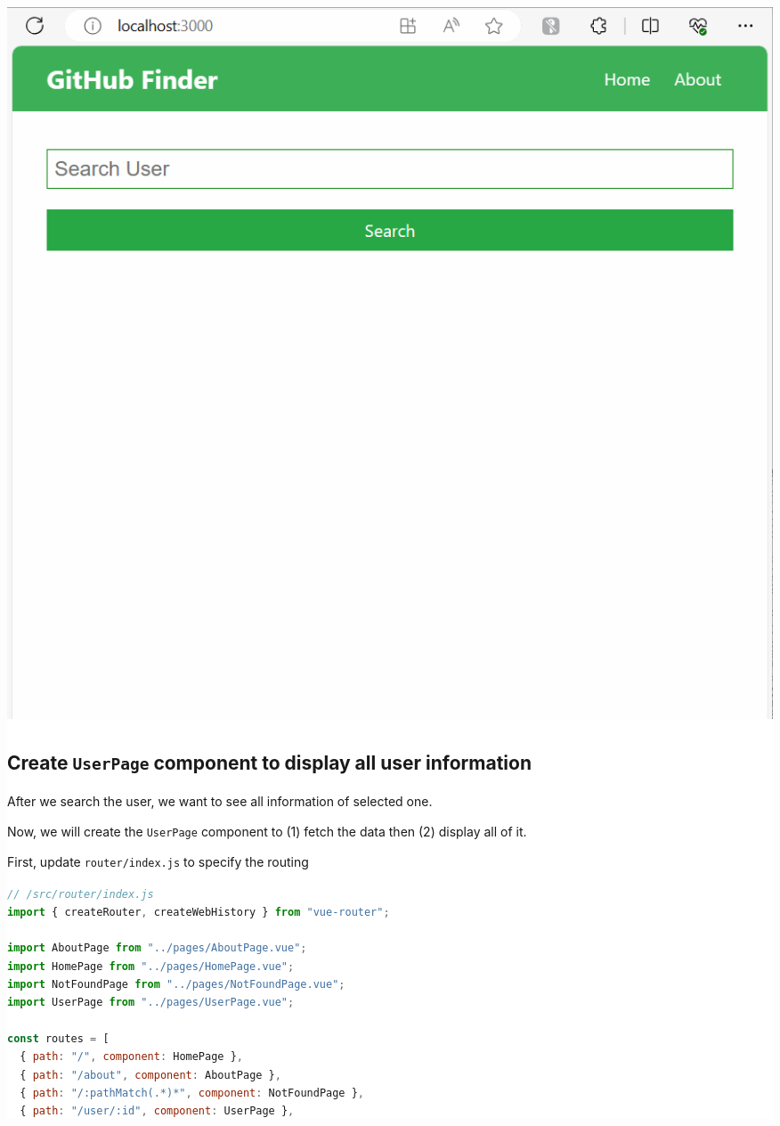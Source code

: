 ![1727237670506](image/README/1727237670506.png)

## Create `UserPage` component to display all user information

After we search the user, we want to see all information of selected one.

Now, we will create the `UserPage` component to (1) fetch the data then (2) display all of it.

First, update `router/index.js` to specify the routing

```js
// /src/router/index.js
import { createRouter, createWebHistory } from "vue-router";

import AboutPage from "../pages/AboutPage.vue";
import HomePage from "../pages/HomePage.vue";
import NotFoundPage from "../pages/NotFoundPage.vue";
import UserPage from "../pages/UserPage.vue";

const routes = [
  { path: "/", component: HomePage },
  { path: "/about", component: AboutPage },
  { path: "/:pathMatch(.*)*", component: NotFoundPage },
  { path: "/user/:id", component: UserPage },
```